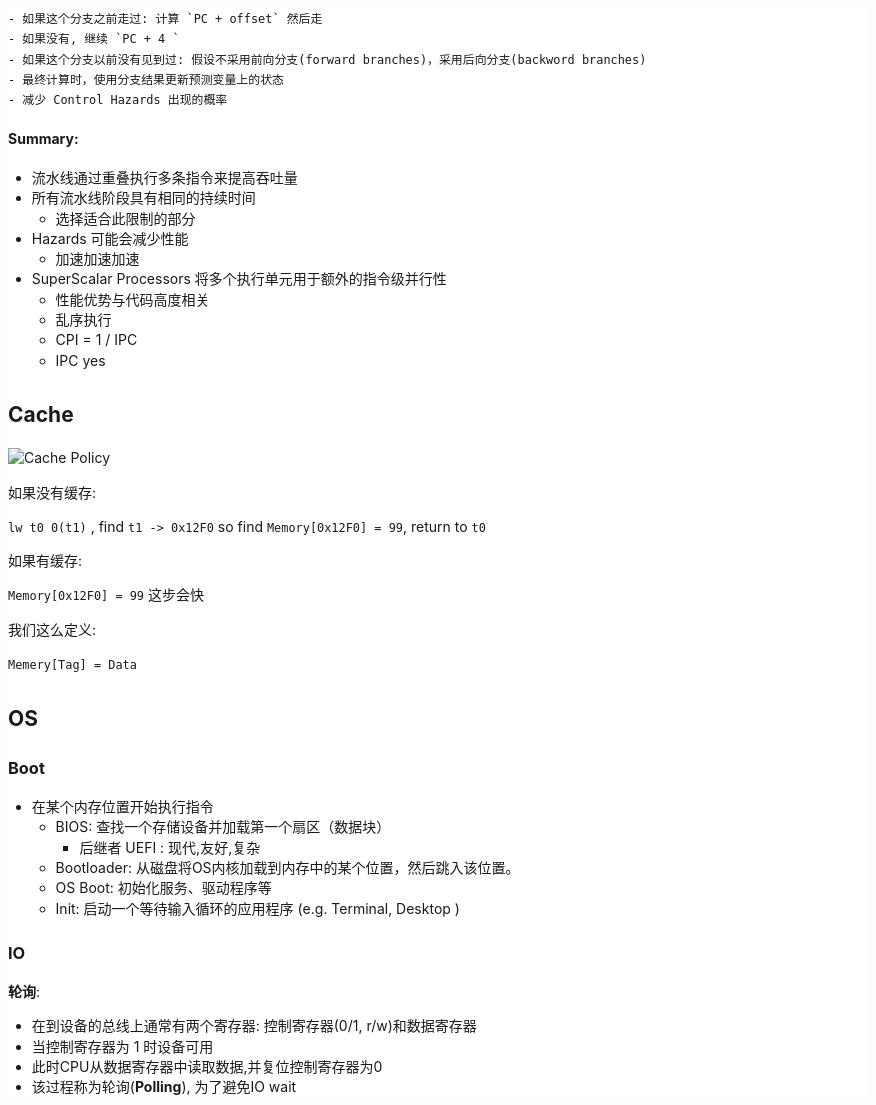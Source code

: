     - 如果这个分支之前走过: 计算 `PC + offset` 然后走
    - 如果没有, 继续 `PC + 4 `
    - 如果这个分支以前没有见到过: 假设不采用前向分支(forward branches)，采用后向分支(backword branches)
    - 最终计算时，使用分支结果更新预测变量上的状态
    - 减少 Control Hazards 出现的概率

####  Summary:

- 流水线通过重叠执行多条指令来提高吞吐量
- 所有流水线阶段具有相同的持续时间
  - 选择适合此限制的部分
- Hazards 可能会减少性能
  - 加速加速加速
- SuperScalar Processors 将多个执行单元用于额外的指令级并行性
  - 性能优势与代码高度相关
  - 乱序执行
  - CPI = 1 / IPC 
  - IPC yes

## Cache

![Cache Policy](https://oss.aaaab3n.moe/uPic/OxF2cx.jpg)

如果没有缓存:

`lw t0 0(t1)` , find `t1 -> 0x12F0` so find `Memory[0x12F0] = 99`, return to `t0`

如果有缓存:

`Memory[0x12F0] = 99` 这步会快

我们这么定义:

`Memery[Tag] = Data`



## OS

### Boot

- 在某个内存位置开始执行指令
  - BIOS: 查找一个存储设备并加载第一个扇区（数据块）
    - 后继者 UEFI : 现代,友好,复杂
  - Bootloader: 从磁盘将OS内核加载到内存中的某个位置，然后跳入该位置。
  - OS Boot: 初始化服务、驱动程序等
  - Init: 启动一个等待输入循环的应用程序 (e.g. Terminal, Desktop )

### IO

**轮询**:

- 在到设备的总线上通常有两个寄存器: 控制寄存器(0/1, r/w)和数据寄存器
- 当控制寄存器为 1 时设备可用
- 此时CPU从数据寄存器中读取数据,并复位控制寄存器为0
- 该过程称为轮询(**Polling**), 为了避免IO wait
